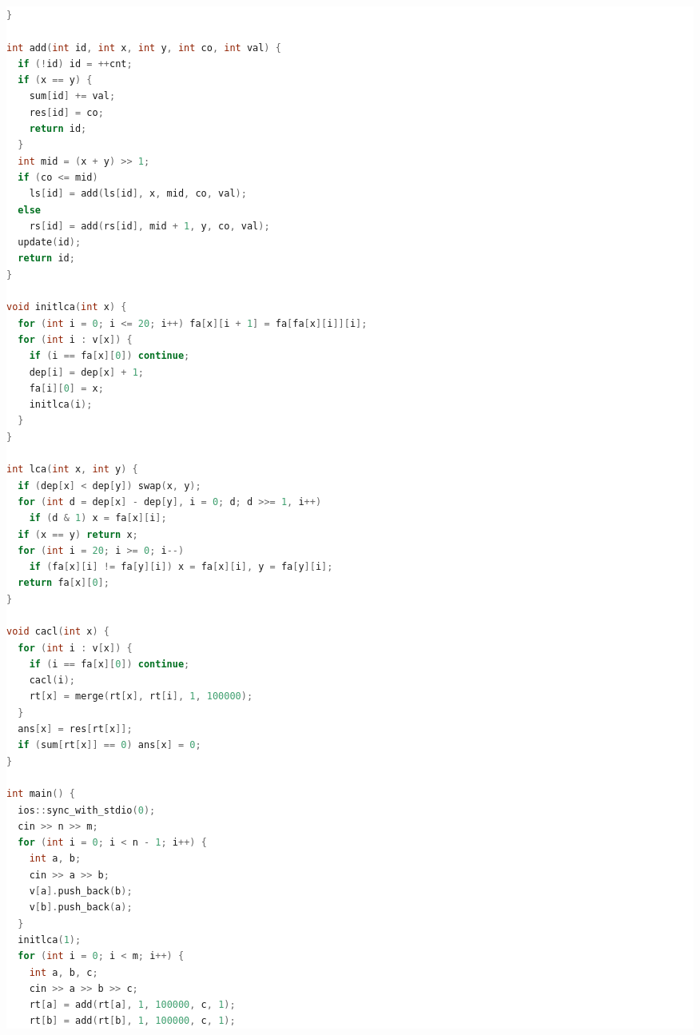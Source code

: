 ```cpp
}

int add(int id, int x, int y, int co, int val) {
  if (!id) id = ++cnt;
  if (x == y) {
    sum[id] += val;
    res[id] = co;
    return id;
  }
  int mid = (x + y) >> 1;
  if (co <= mid)
    ls[id] = add(ls[id], x, mid, co, val);
  else
    rs[id] = add(rs[id], mid + 1, y, co, val);
  update(id);
  return id;
}

void initlca(int x) {
  for (int i = 0; i <= 20; i++) fa[x][i + 1] = fa[fa[x][i]][i];
  for (int i : v[x]) {
    if (i == fa[x][0]) continue;
    dep[i] = dep[x] + 1;
    fa[i][0] = x;
    initlca(i);
  }
}

int lca(int x, int y) {
  if (dep[x] < dep[y]) swap(x, y);
  for (int d = dep[x] - dep[y], i = 0; d; d >>= 1, i++)
    if (d & 1) x = fa[x][i];
  if (x == y) return x;
  for (int i = 20; i >= 0; i--)
    if (fa[x][i] != fa[y][i]) x = fa[x][i], y = fa[y][i];
  return fa[x][0];
}

void cacl(int x) {
  for (int i : v[x]) {
    if (i == fa[x][0]) continue;
    cacl(i);
    rt[x] = merge(rt[x], rt[i], 1, 100000);
  }
  ans[x] = res[rt[x]];
  if (sum[rt[x]] == 0) ans[x] = 0;
}

int main() {
  ios::sync_with_stdio(0);
  cin >> n >> m;
  for (int i = 0; i < n - 1; i++) {
    int a, b;
    cin >> a >> b;
    v[a].push_back(b);
    v[b].push_back(a);
  }
  initlca(1);
  for (int i = 0; i < m; i++) {
    int a, b, c;
    cin >> a >> b >> c;
    rt[a] = add(rt[a], 1, 100000, c, 1);
    rt[b] = add(rt[b], 1, 100000, c, 1);
```